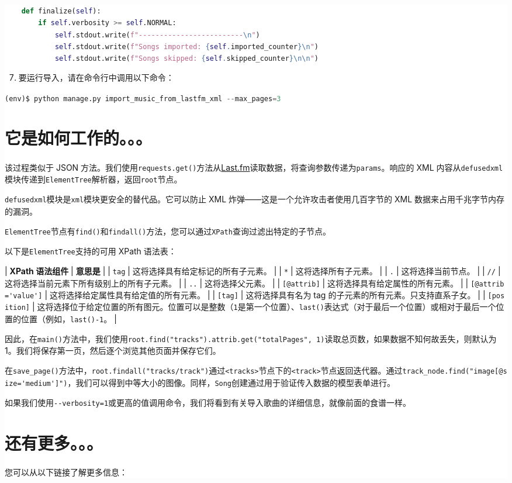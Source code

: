 ```py
    def finalize(self):
        if self.verbosity >= self.NORMAL:
            self.stdout.write(f"-------------------------\n")
            self.stdout.write(f"Songs imported: {self.imported_counter}\n")
            self.stdout.write(f"Songs skipped: {self.skipped_counter}\n\n")
```

7.  要运行导入，请在命令行中调用以下命令：

```py
(env)$ python manage.py import_music_from_lastfm_xml --max_pages=3
```

# 它是如何工作的。。。

该过程类似于 JSON 方法。我们使用`requests.get()`方法从[Last.fm](http://last.fm)读取数据，将查询参数传递为`params`。响应的 XML 内容从`defusedxml`模块传递到`ElementTree`解析器，返回`root`节点。

`defusedxml`模块是`xml`模块更安全的替代品。它可以防止 XML 炸弹——这是一个允许攻击者使用几百字节的 XML 数据来占用千兆字节内存的漏洞。

`ElementTree`节点有`find()`和`findall()`方法，您可以通过`XPath`查询过滤出特定的子节点。

以下是`ElementTree`支持的可用 XPath 语法表：

| **XPath 语法组件** | **意思是** |
| `tag` | 这将选择具有给定标记的所有子元素。 |
| `*` | 这将选择所有子元素。 |
| `.` | 这将选择当前节点。 |
| `//` | 这将选择当前元素下所有级别上的所有子元素。 |
| `..` | 这将选择父元素。 |
| `[@attrib]` | 这将选择具有给定属性的所有元素。 |
| `[@attrib='value']` | 这将选择给定属性具有给定值的所有元素。 |
| `[tag]` | 这将选择具有名为 tag 的子元素的所有元素。只支持直系子女。 |
| `[position]` | 这将选择位于给定位置的所有图元。位置可以是整数（`1`是第一个位置）、`last()`表达式（对于最后一个位置）或相对于最后一个位置的位置（例如，`last()-1`。 |

因此，在`main()`方法中，我们使用`root.find("tracks").attrib.get("totalPages", 1)`读取总页数，如果数据不知何故丢失，则默认为 1。我们将保存第一页，然后逐个浏览其他页面并保存它们。

在`save_page()`方法中，`root.findall("tracks/track")`通过`<tracks>`节点下的`<track>`节点返回迭代器。通过`track_node.find("image[@size='medium']")`，我们可以得到中等大小的图像。同样，`Song`创建通过用于验证传入数据的模型表单进行。

如果我们使用`--verbosity=1`或更高的值调用命令，我们将看到有关导入歌曲的详细信息，就像前面的食谱一样。

# 还有更多。。。

您可以从以下链接了解更多信息：
